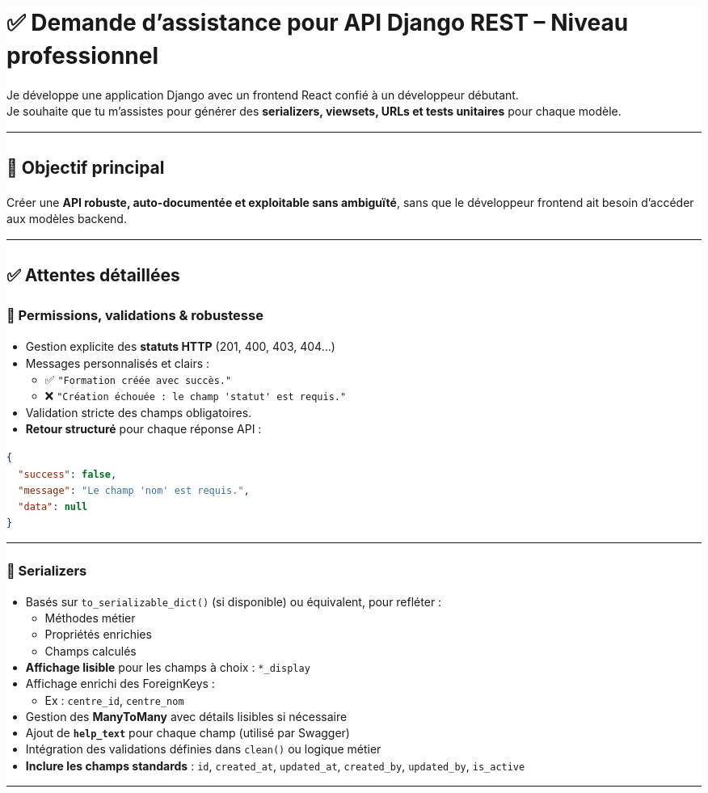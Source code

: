 

# ✅ Demande d’assistance pour API Django REST – Niveau professionnel

Je développe une application Django avec un frontend React confié à un développeur débutant.  
Je souhaite que tu m’assistes pour générer des **serializers, viewsets, URLs et tests unitaires** pour chaque modèle.

---

## 🎯 Objectif principal

Créer une **API robuste, auto-documentée et exploitable sans ambiguïté**, sans que le développeur frontend ait besoin d’accéder aux modèles backend.

---

## ✅ Attentes détaillées

### 🔐 Permissions, validations & robustesse

- Gestion explicite des **statuts HTTP** (201, 400, 403, 404…)
- Messages personnalisés et clairs :
  - ✅ `"Formation créée avec succès."`
  - ❌ `"Création échouée : le champ 'statut' est requis."`
- Validation stricte des champs obligatoires.
- **Retour structuré** pour chaque réponse API :
```json
{
  "success": false,
  "message": "Le champ 'nom' est requis.",
  "data": null
}
```

---

### 🧩 Serializers

- Basés sur `to_serializable_dict()` (si disponible) ou équivalent, pour refléter :
  - Méthodes métier
  - Propriétés enrichies
  - Champs calculés
- **Affichage lisible** pour les champs à choix : `*_display`
- Affichage enrichi des ForeignKeys :
  - Ex : `centre_id`, `centre_nom`
- Gestion des **ManyToMany** avec détails lisibles si nécessaire
- Ajout de **`help_text`** pour chaque champ (utilisé par Swagger)
- Intégration des validations définies dans `clean()` ou logique métier
- **Inclure les champs standards** : `id`, `created_at`, `updated_at`, `created_by`, `updated_by`, `is_active`

---